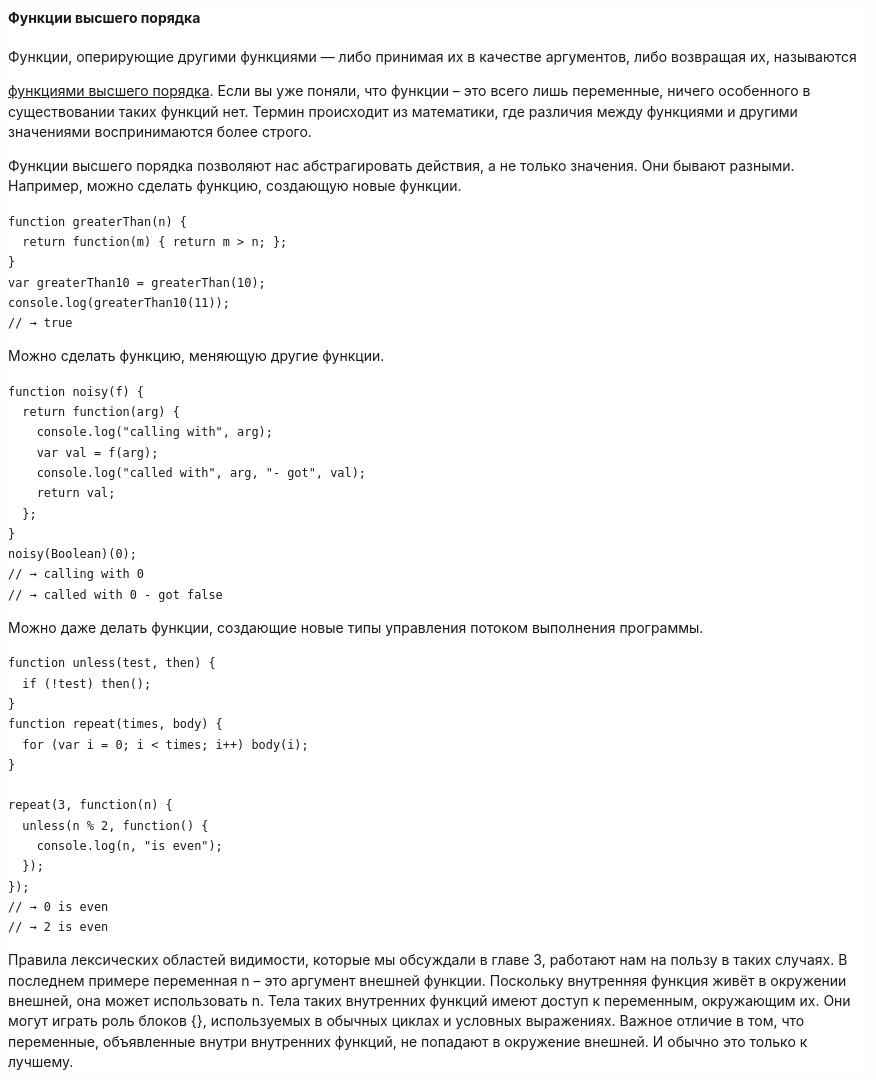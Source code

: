 #### Функции высшего порядка

Функции, оперирующие другими функциями — либо принимая их в качестве аргументов, либо возвращая их, называются

[функциями высшего порядка](https://ru.wikipedia.org/wiki/Функция_высшего_порядка). Если вы уже поняли, что функции – это всего лишь переменные, ничего особенного в существовании таких функций нет. Термин происходит из математики, где различия между функциями и другими значениями воспринимаются более строго.

Функции высшего порядка позволяют нас абстрагировать действия, а не только значения. Они бывают разными. Например, можно сделать функцию, создающую новые функции.


```
function greaterThan(n) {
  return function(m) { return m > n; };
}
var greaterThan10 = greaterThan(10);
console.log(greaterThan10(11));
// → true
```
Можно сделать функцию, меняющую другие функции.


```
function noisy(f) {
  return function(arg) {
    console.log("calling with", arg);
    var val = f(arg);
    console.log("called with", arg, "- got", val);
    return val;
  };
}
noisy(Boolean)(0);
// → calling with 0
// → called with 0 - got false
```
Можно даже делать функции, создающие новые типы управления потоком выполнения программы.


```
function unless(test, then) {
  if (!test) then();
}
function repeat(times, body) {
  for (var i = 0; i < times; i++) body(i);
}

repeat(3, function(n) {
  unless(n % 2, function() {
    console.log(n, "is even");
  });
});
// → 0 is even
// → 2 is even
```
Правила лексических областей видимости, которые мы обсуждали в главе 3, работают нам на пользу в таких случаях. В последнем примере переменная n – это аргумент внешней функции. Поскольку внутренняя функция живёт в окружении внешней, она может использовать n. Тела таких внутренних функций имеют доступ к переменным, окружающим их. Они могут играть роль блоков {}, используемых в обычных циклах и условных выражениях. Важное отличие в том, что переменные, объявленные внутри внутренних функций, не попадают в окружение внешней. И обычно это только к лучшему.
